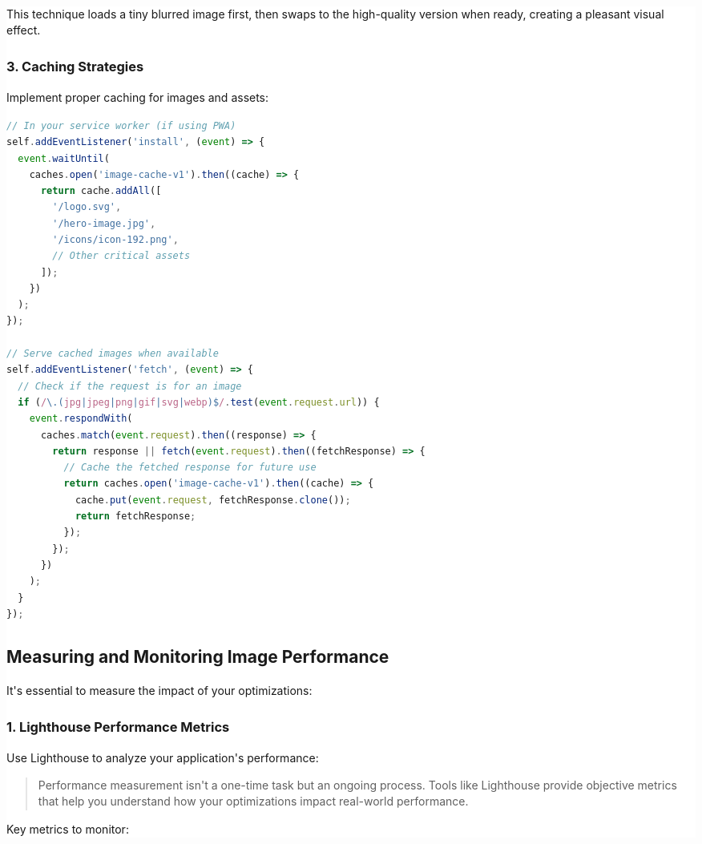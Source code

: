 This technique loads a tiny blurred image first, then swaps to the high-quality version when ready, creating a pleasant visual effect.

### 3. Caching Strategies

Implement proper caching for images and assets:

```jsx
// In your service worker (if using PWA)
self.addEventListener('install', (event) => {
  event.waitUntil(
    caches.open('image-cache-v1').then((cache) => {
      return cache.addAll([
        '/logo.svg',
        '/hero-image.jpg',
        '/icons/icon-192.png',
        // Other critical assets
      ]);
    })
  );
});

// Serve cached images when available
self.addEventListener('fetch', (event) => {
  // Check if the request is for an image
  if (/\.(jpg|jpeg|png|gif|svg|webp)$/.test(event.request.url)) {
    event.respondWith(
      caches.match(event.request).then((response) => {
        return response || fetch(event.request).then((fetchResponse) => {
          // Cache the fetched response for future use
          return caches.open('image-cache-v1').then((cache) => {
            cache.put(event.request, fetchResponse.clone());
            return fetchResponse;
          });
        });
      })
    );
  }
});
```

## Measuring and Monitoring Image Performance

It's essential to measure the impact of your optimizations:

### 1. Lighthouse Performance Metrics

Use Lighthouse to analyze your application's performance:

> Performance measurement isn't a one-time task but an ongoing process. Tools like Lighthouse provide objective metrics that help you understand how your optimizations impact real-world performance.

Key metrics to monitor:
